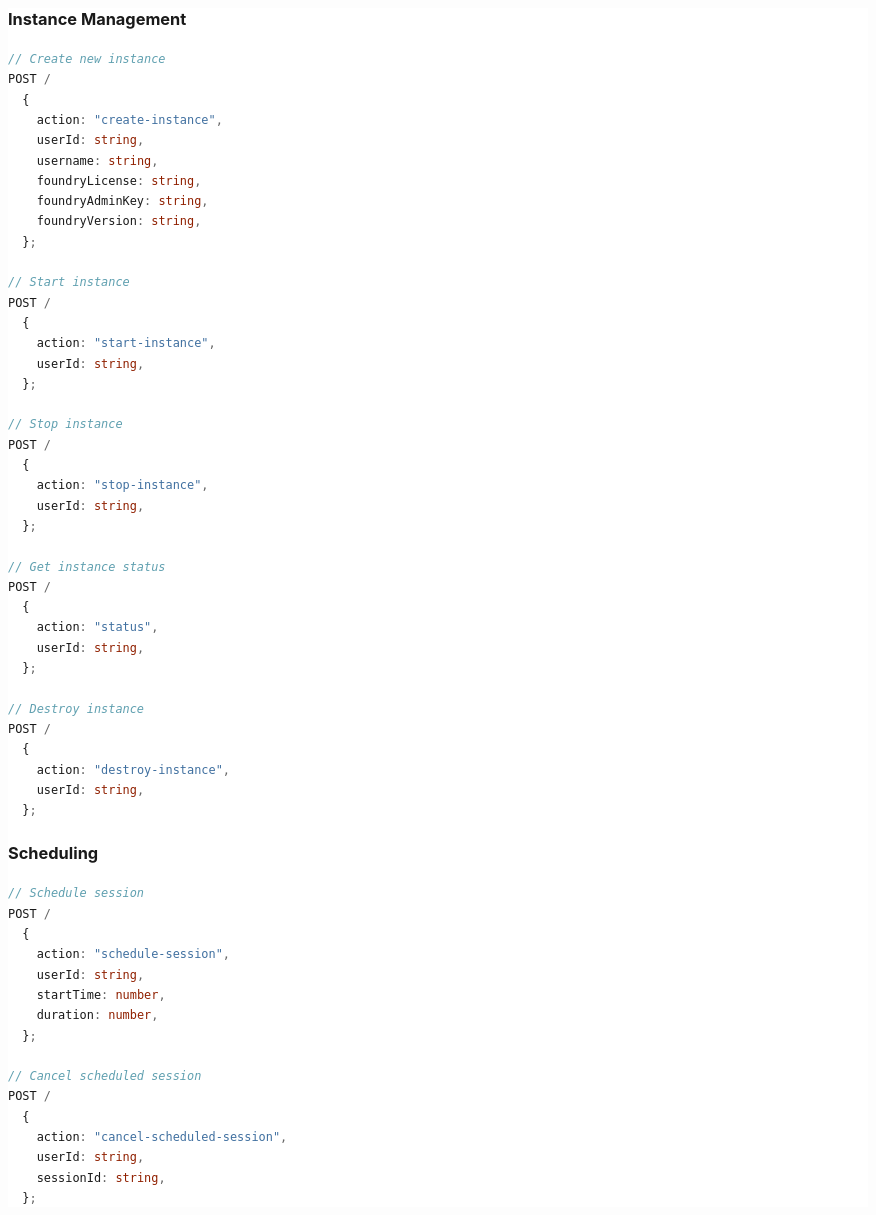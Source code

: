 ### Instance Management

```typescript
// Create new instance
POST /
  {
    action: "create-instance",
    userId: string,
    username: string,
    foundryLicense: string,
    foundryAdminKey: string,
    foundryVersion: string,
  };

// Start instance
POST /
  {
    action: "start-instance",
    userId: string,
  };

// Stop instance
POST /
  {
    action: "stop-instance",
    userId: string,
  };

// Get instance status
POST /
  {
    action: "status",
    userId: string,
  };

// Destroy instance
POST /
  {
    action: "destroy-instance",
    userId: string,
  };
```

### Scheduling

```typescript
// Schedule session
POST /
  {
    action: "schedule-session",
    userId: string,
    startTime: number,
    duration: number,
  };

// Cancel scheduled session
POST /
  {
    action: "cancel-scheduled-session",
    userId: string,
    sessionId: string,
  };
```

